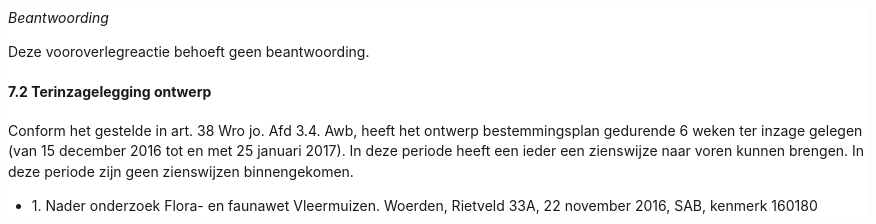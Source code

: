 *Beantwoording*

Deze vooroverlegreactie behoeft geen beantwoording.

#### 7\.2 Terinzagelegging ontwerp

Conform het gestelde in art. 38 Wro jo. Afd 3\.4\. Awb, heeft het ontwerp bestemmingsplan gedurende 6 weken ter inzage gelegen (van 15 december 2016 tot en met 25 januari 2017\). In deze periode heeft een ieder een zienswijze naar voren kunnen brengen. In deze periode zijn geen zienswijzen binnengekomen.

* 1\. Nader onderzoek Flora\- en faunawet Vleermuizen. Woerden, Rietveld 33A, 22 november 2016, SAB, kenmerk 160180
